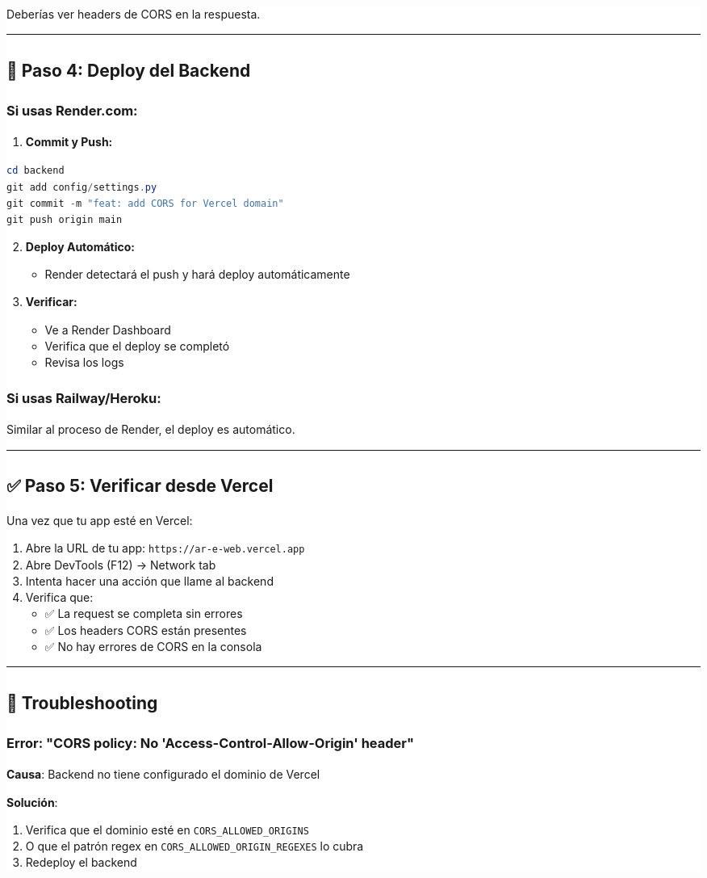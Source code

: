 Deberías ver headers de CORS en la respuesta.

---

## 🚀 Paso 4: Deploy del Backend

### Si usas Render.com:

1. **Commit y Push:**
```powershell
cd backend
git add config/settings.py
git commit -m "feat: add CORS for Vercel domain"
git push origin main
```

2. **Deploy Automático:**
   - Render detectará el push y hará deploy automáticamente

3. **Verificar:**
   - Ve a Render Dashboard
   - Verifica que el deploy se completó
   - Revisa los logs

### Si usas Railway/Heroku:

Similar al proceso de Render, el deploy es automático.

---

## ✅ Paso 5: Verificar desde Vercel

Una vez que tu app esté en Vercel:

1. Abre la URL de tu app: `https://ar-e-web.vercel.app`
2. Abre DevTools (F12) → Network tab
3. Intenta hacer una acción que llame al backend
4. Verifica que:
   - ✅ La request se completa sin errores
   - ✅ Los headers CORS están presentes
   - ✅ No hay errores de CORS en la consola

---

## 🐛 Troubleshooting

### Error: "CORS policy: No 'Access-Control-Allow-Origin' header"

**Causa**: Backend no tiene configurado el dominio de Vercel

**Solución**:
1. Verifica que el dominio esté en `CORS_ALLOWED_ORIGINS`
2. O que el patrón regex en `CORS_ALLOWED_ORIGIN_REGEXES` lo cubra
3. Redeploy el backend
